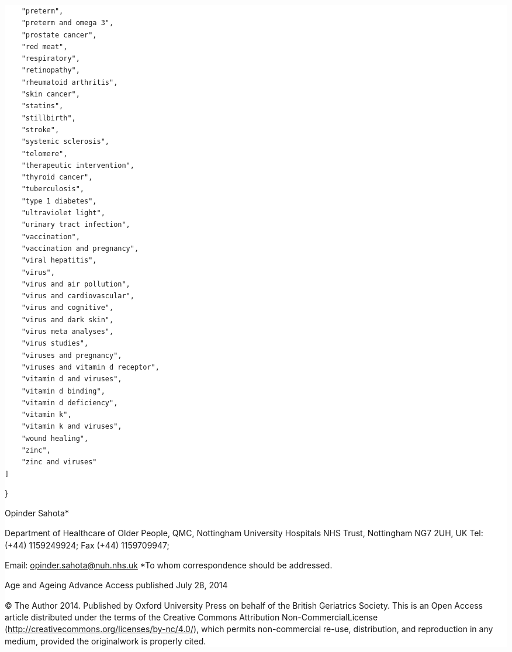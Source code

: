         "preterm",
        "preterm and omega 3",
        "prostate cancer",
        "red meat",
        "respiratory",
        "retinopathy",
        "rheumatoid arthritis",
        "skin cancer",
        "statins",
        "stillbirth",
        "stroke",
        "systemic sclerosis",
        "telomere",
        "therapeutic intervention",
        "thyroid cancer",
        "tuberculosis",
        "type 1 diabetes",
        "ultraviolet light",
        "urinary tract infection",
        "vaccination",
        "vaccination and pregnancy",
        "viral hepatitis",
        "virus",
        "virus and air pollution",
        "virus and cardiovascular",
        "virus and cognitive",
        "virus and dark skin",
        "virus meta analyses",
        "virus studies",
        "viruses and pregnancy",
        "viruses and vitamin d receptor",
        "vitamin d and viruses",
        "vitamin d binding",
        "vitamin d deficiency",
        "vitamin k",
        "vitamin k and viruses",
        "wound healing",
        "zinc",
        "zinc and viruses"
    ]
}


Opinder Sahota*

Department of Healthcare of Older People, QMC, Nottingham University Hospitals NHS Trust, Nottingham NG7 2UH, UK Tel: (+44) 1159249924; Fax (+44) 1159709947;

Email: opinder.sahota@nuh.nhs.uk *To whom correspondence should be addressed.

Age and Ageing Advance Access published July 28, 2014

© The Author 2014. Published by Oxford University Press on behalf of the British Geriatrics Society. This is an Open Access article distributed under the terms of the Creative Commons Attribution Non-CommercialLicense (http://creativecommons.org/licenses/by-nc/4.0/), which permits non-commercial re-use, distribution, and reproduction in any medium, provided the originalwork is properly cited.
